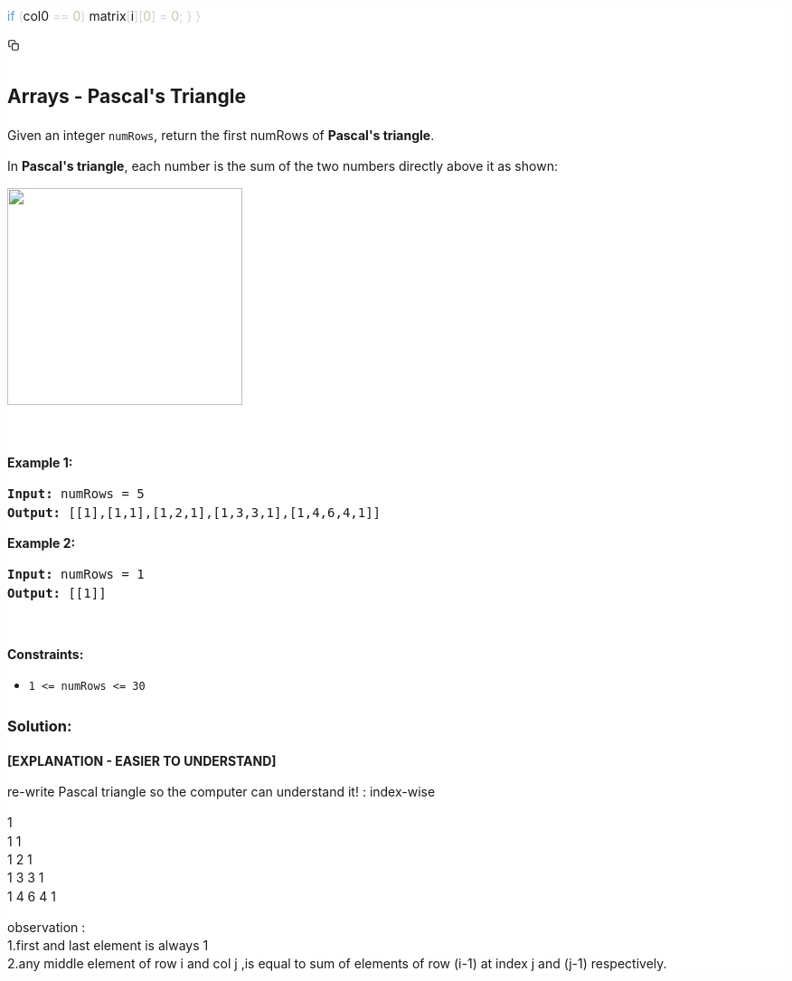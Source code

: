 </span></span><span><span>        </span><span class="token" style="color: rgb(86, 156, 214);">if</span><span> </span><span class="token" style="color: rgb(212, 212, 212);">(</span><span>col0 </span><span class="token" style="color: rgb(212, 212, 212);">==</span><span> </span><span class="token" style="color: rgb(181, 206, 168);">0</span><span class="token" style="color: rgb(212, 212, 212);">)</span><span> matrix</span><span class="token" style="color: rgb(212, 212, 212);">[</span><span>i</span><span class="token" style="color: rgb(212, 212, 212);">]</span><span class="token" style="color: rgb(212, 212, 212);">[</span><span class="token" style="color: rgb(181, 206, 168);">0</span><span class="token" style="color: rgb(212, 212, 212);">]</span><span> </span><span class="token" style="color: rgb(212, 212, 212);">=</span><span> </span><span class="token" style="color: rgb(181, 206, 168);">0</span><span class="token" style="color: rgb(212, 212, 212);">;</span><span>
</span></span><span><span>    </span><span class="token" style="color: rgb(212, 212, 212);">}</span><span>
</span></span><span><span></span><span class="token" style="color: rgb(212, 212, 212);">}</span></span></code></pre><div class="h-4 w-4 cursor-pointer fill-gray-6 hover:fill-gray-7 dark:fill-dark-gray-6 dark:hover:fill-dark-gray-7 absolute right-0 top-0"><svg xmlns="http://www.w3.org/2000/svg" viewBox="0 0 24 24" width="1em" height="1em" fill="currentColor" class="h-4 w-4 text-gray-6 hover:text-gray-7 dark:text-dark-gray-6 dark:hover:text-dark-gray-7 hidden group-hover:block"><path fill-rule="evenodd" d="M11.3 8.3H19a3 3 0 013 3V19a3 3 0 01-3 3h-7.7a3 3 0 01-3-3v-7.7a3 3 0 013-3zm0 2a1 1 0 00-1 1V19a1 1 0 001 1H19a1 1 0 001-1v-7.7a1 1 0 00-1-1h-7.7zm-5.6 3.4a1 1 0 110 2h-.9A2.8 2.8 0 012 12.9V4.8A2.8 2.8 0 014.8 2h8.1a2.8 2.8 0 012.8 2.8v.9a1 1 0 11-2 0v-.9a.8.8 0 00-.8-.8H4.8a.8.8 0 00-.8.8v8.1a.8.8 0 00.8.8h.9z" clip-rule="evenodd"></path></svg></div></div></div></div>

## Arrays - Pascal's Triangle
<div class="elfjS" data-track-load="description_content"><p>Given an integer <code>numRows</code>, return the first numRows of <strong>Pascal's triangle</strong>.</p>

<p>In <strong>Pascal's triangle</strong>, each number is the sum of the two numbers directly above it as shown:</p>
<img alt="" src="https://upload.wikimedia.org/wikipedia/commons/0/0d/PascalTriangleAnimated2.gif" style="height: 240px; width: 260px;">
<p>&nbsp;</p>
<p><strong class="example">Example 1:</strong></p>
<pre><strong>Input:</strong> numRows = 5
<strong>Output:</strong> [[1],[1,1],[1,2,1],[1,3,3,1],[1,4,6,4,1]]
</pre><p><strong class="example">Example 2:</strong></p>
<pre><strong>Input:</strong> numRows = 1
<strong>Output:</strong> [[1]]
</pre>
<p>&nbsp;</p>
<p><strong>Constraints:</strong></p>

<ul>
	<li><code>1 &lt;= numRows &lt;= 30</code></li>
</ul>
</div>
<h3>Solution:</h3>
<div class="relative block max-h-full"><div><div class="FN9Jv"><p><strong>[EXPLANATION - EASIER TO UNDERSTAND]</strong></p>
<p>re-write Pascal triangle so the computer can understand it! : index-wise</p>
<p>1<br>
1 1<br>
1 2 1<br>
1 3 3 1<br>
1 4 6 4 1</p>
<p>observation :<br>
1.first and last element is always 1<br>
2.any middle element of row i  and col j ,is equal to sum of elements of row (i-1) at index j and (j-1) respectively.</p>